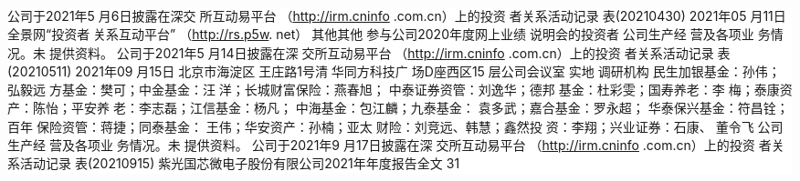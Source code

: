 公司于2021年5
月6日披露在深交
所互动易平台
（http://irm.cninfo
.com.cn）上的投资
者关系活动记录
表(20210430)
2021年05
月11日
全景网“投资者
关系互动平台”
（http://rs.p5w.
net）
其他其他
参与公司2020年度网上业绩
说明会的投资者
公司生产经
营及各项业
务情况。未
提供资料。
公司于2021年5
月14日披露在深
交所互动易平台
（http://irm.cninfo
.com.cn）上的投资
者关系活动记录
表(20210511)
2021年09
月15日
北京市海淀区
王庄路1号清
华同方科技广
场D座西区15
层公司会议室
实地
调研机构
民生加银基金：孙伟；弘毅远
方基金：樊可；中金基金：汪
洋；长城财富保险：燕春旭；
中泰证券资管：刘逸华；德邦
基金：杜彩雯；国寿养老：李
梅；泰康资产：陈怡；平安养
老：李志磊；江信基金：杨凡；
中海基金：包江麟；九泰基金：
袁多武；嘉合基金：罗永超；
华泰保兴基金：符昌铨；百年
保险资管：蒋捷；同泰基金：
王伟；华安资产：孙楠；亚太
财险：刘竞远、韩慧；鑫然投
资：李翔；兴业证券：石康、
董令飞
公司生产经
营及各项业
务情况。未
提供资料。
公司于2021年9
月17日披露在深
交所互动易平台
（http://irm.cninfo
.com.cn）上的投资
者关系活动记录
表(20210915)
紫光国芯微电子股份有限公司2021年年度报告全文
31